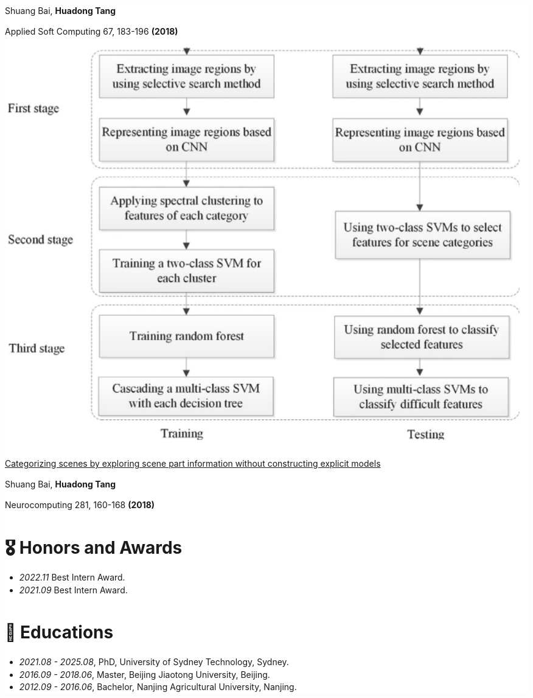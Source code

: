 Shuang Bai, **Huadong Tang**

Applied Soft Computing 67, 183-196 **(2018)**
</div>
</div>

<div class='paper-box'><div class='paper-box-image'><div><img src='images/M1.png' alt="sym" width="100%"></div></div>
<div class='paper-box-text' markdown="1">

[Categorizing scenes by exploring scene part information without constructing explicit models](https://www.sciencedirect.com/science/article/pii/S0925231217318301)

Shuang Bai, **Huadong Tang**

Neurocomputing 281, 160-168 **(2018)**

</div>
</div>


# 🎖 Honors and Awards
- *2022.11* Best Intern Award.
- *2021.09* Best Intern Award. 

# 📖 Educations
- *2021.08 - 2025.08*, PhD, University of Sydney Technology, Sydney. 
- *2016.09 - 2018.06*, Master, Beijing Jiaotong University, Beijing.
- *2012.09 - 2016.06*, Bachelor, Nanjing Agricultural University, Nanjing.
